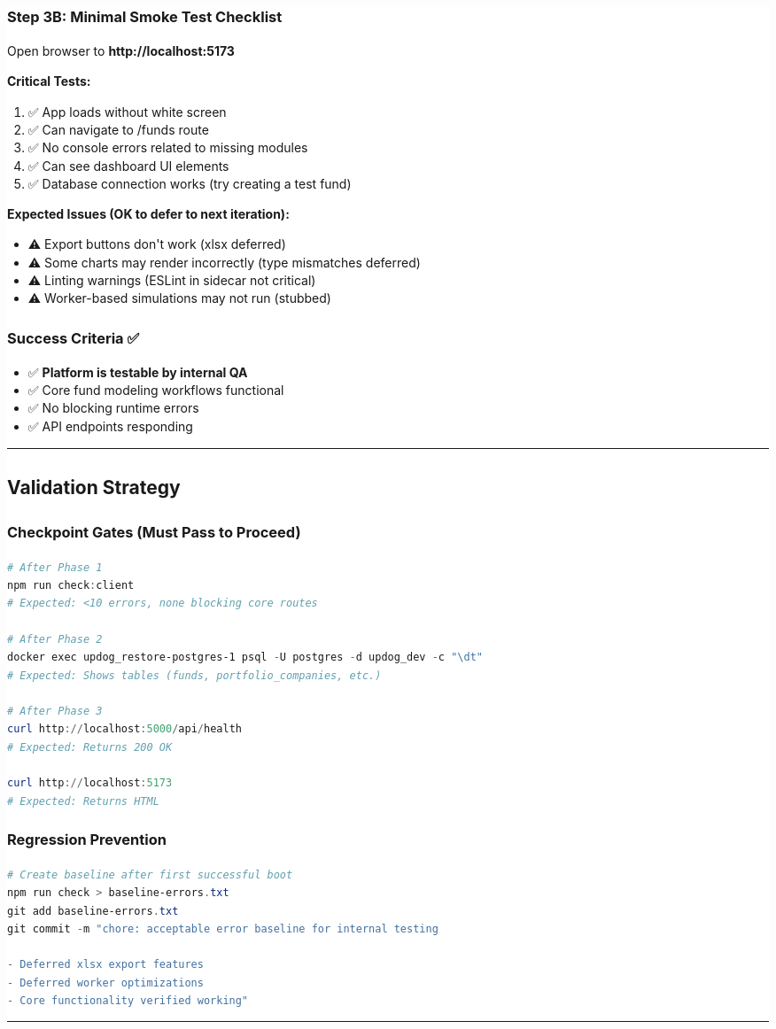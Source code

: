 ### Step 3B: Minimal Smoke Test Checklist

Open browser to **http://localhost:5173**

**Critical Tests:**

1. ✅ App loads without white screen
2. ✅ Can navigate to /funds route
3. ✅ No console errors related to missing modules
4. ✅ Can see dashboard UI elements
5. ✅ Database connection works (try creating a test fund)

**Expected Issues (OK to defer to next iteration):**

- ⚠️ Export buttons don't work (xlsx deferred)
- ⚠️ Some charts may render incorrectly (type mismatches deferred)
- ⚠️ Linting warnings (ESLint in sidecar not critical)
- ⚠️ Worker-based simulations may not run (stubbed)

### Success Criteria ✅

- ✅ **Platform is testable by internal QA**
- ✅ Core fund modeling workflows functional
- ✅ No blocking runtime errors
- ✅ API endpoints responding

---

## Validation Strategy

### Checkpoint Gates (Must Pass to Proceed)

```powershell
# After Phase 1
npm run check:client
# Expected: <10 errors, none blocking core routes

# After Phase 2
docker exec updog_restore-postgres-1 psql -U postgres -d updog_dev -c "\dt"
# Expected: Shows tables (funds, portfolio_companies, etc.)

# After Phase 3
curl http://localhost:5000/api/health
# Expected: Returns 200 OK

curl http://localhost:5173
# Expected: Returns HTML
```

### Regression Prevention

```powershell
# Create baseline after first successful boot
npm run check > baseline-errors.txt
git add baseline-errors.txt
git commit -m "chore: acceptable error baseline for internal testing

- Deferred xlsx export features
- Deferred worker optimizations
- Core functionality verified working"
```

---
